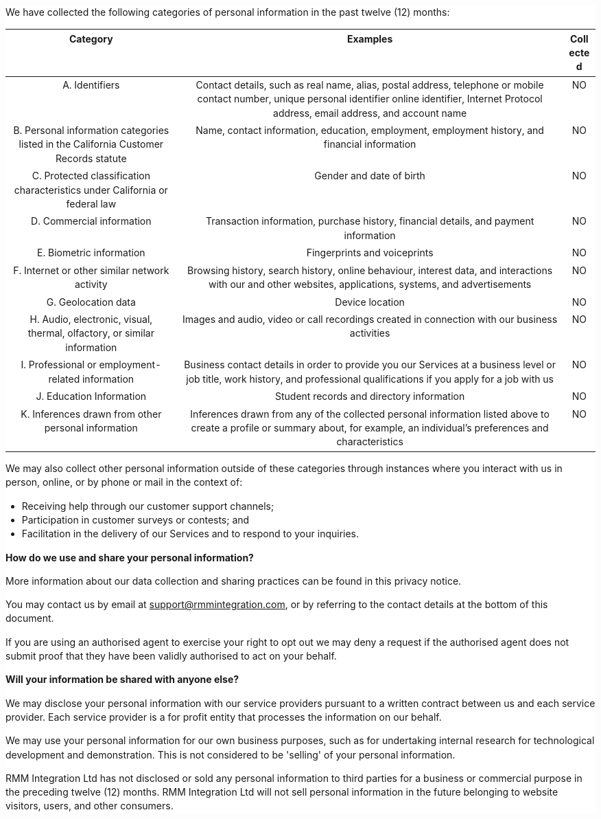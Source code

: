 We have collected the following categories of personal information in the past twelve (12) months:

|                                       Category                                       |                                                                                                 Examples                                                                                                | Collected |
|:------------------------------------------------------------------------------------:|:-------------------------------------------------------------------------------------------------------------------------------------------------------------------------------------------------------:|:---------:|
|                                    A. Identifiers                                    | Contact details, such as real name, alias, postal address, telephone or mobile contact number, unique personal identifier online identifier, Internet Protocol address, email address, and account name |     NO    |
| B. Personal information categories listed in the California Customer Records statute |                                                     Name, contact information, education, employment, employment history, and financial information                                                     |     NO    |
|      C. Protected classification characteristics under California or federal law     |                                                                                         Gender and date of birth                                                                                        |     NO    |
|                               D. Commercial information                              |                                                          Transaction information, purchase history, financial details, and payment information                                                          |     NO    |
|                               E. Biometric information                               |                                                                                       Fingerprints and voiceprints                                                                                      |     NO    |
|                     F. Internet or other similar network activity                    |                        Browsing history, search history, online behaviour, interest data, and interactions with our and other websites, applications, systems, and advertisements                       |     NO    |
|                                  G. Geolocation data                                 |                                                                                             Device location                                                                                             |     NO    |
|       H. Audio, electronic, visual, thermal, olfactory, or similar information       |                                                      Images and audio, video or call recordings created in connection with our business activities                                                      |     NO    |
|                   I. Professional or employment-related information                  |               Business contact details in order to provide you our Services at a business level or job title, work history, and professional qualifications if you apply for a job with us              |     NO    |
|                               J. Education Information                               |                                                                                Student records and directory information                                                                                |     NO    |
|                  K. Inferences drawn from other personal information                 |             Inferences drawn from any of the collected personal information listed above to create a profile or summary about, for example, an individual’s preferences and characteristics             |     NO    |

We may also collect other personal information outside of these categories through instances where you interact with us in person, online, or by phone or mail in the context of:

 - Receiving help through our customer support channels;
 - Participation in customer surveys or contests; and
 - Facilitation in the delivery of our Services and to respond to your inquiries.

**How do we use and share your personal information?**

More information about our data collection and sharing practices can be found in this privacy notice.

You may contact us by email at [support@rmmintegration.com](mailto:support@rmmintegration.com), or by referring to the contact details at the bottom of this document.

If you are using an authorised agent to exercise your right to opt out we may deny a request if the authorised agent does not submit proof that they have been validly authorised to act on your behalf.

**Will your information be shared with anyone else?**

We may disclose your personal information with our service providers pursuant to a written contract between us and each service provider. Each service provider is a for profit entity that processes the information on our behalf.

We may use your personal information for our own business purposes, such as for undertaking internal research for technological development and demonstration. This is not considered to be 'selling' of your personal information.

RMM Integration Ltd has not disclosed or sold any personal information to third parties for a business or commercial purpose in the preceding twelve (12) months. RMM Integration Ltd will not sell personal information in the future belonging to website visitors, users, and other consumers.
